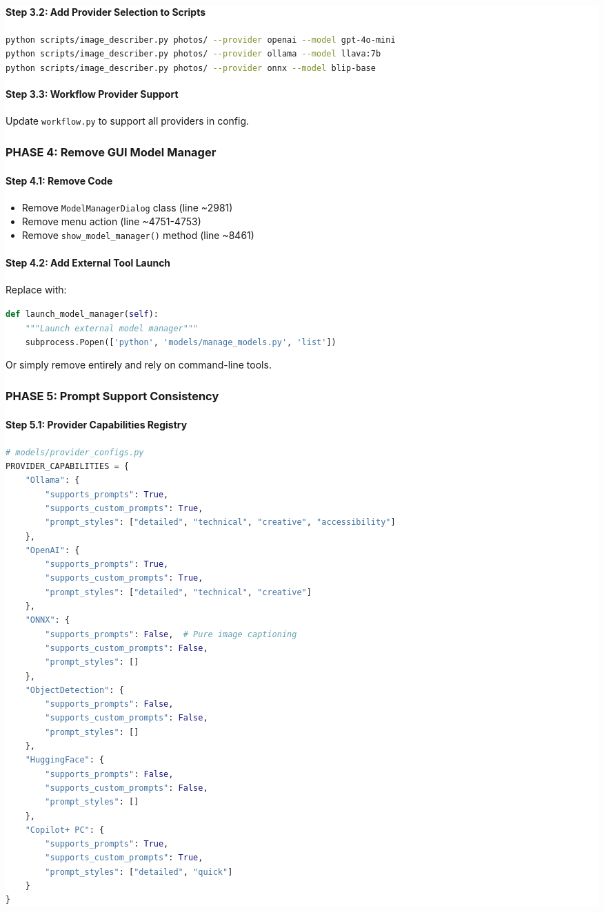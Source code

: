#### Step 3.2: Add Provider Selection to Scripts
```bash
python scripts/image_describer.py photos/ --provider openai --model gpt-4o-mini
python scripts/image_describer.py photos/ --provider ollama --model llava:7b
python scripts/image_describer.py photos/ --provider onnx --model blip-base
```

#### Step 3.3: Workflow Provider Support
Update `workflow.py` to support all providers in config.

### PHASE 4: Remove GUI Model Manager

#### Step 4.1: Remove Code
- Remove `ModelManagerDialog` class (line ~2981)
- Remove menu action (line ~4751-4753)
- Remove `show_model_manager()` method (line ~8461)

#### Step 4.2: Add External Tool Launch
Replace with:
```python
def launch_model_manager(self):
    """Launch external model manager"""
    subprocess.Popen(['python', 'models/manage_models.py', 'list'])
```

Or simply remove entirely and rely on command-line tools.

### PHASE 5: Prompt Support Consistency

#### Step 5.1: Provider Capabilities Registry
```python
# models/provider_configs.py
PROVIDER_CAPABILITIES = {
    "Ollama": {
        "supports_prompts": True,
        "supports_custom_prompts": True,
        "prompt_styles": ["detailed", "technical", "creative", "accessibility"]
    },
    "OpenAI": {
        "supports_prompts": True,
        "supports_custom_prompts": True,
        "prompt_styles": ["detailed", "technical", "creative"]
    },
    "ONNX": {
        "supports_prompts": False,  # Pure image captioning
        "supports_custom_prompts": False,
        "prompt_styles": []
    },
    "ObjectDetection": {
        "supports_prompts": False,
        "supports_custom_prompts": False,
        "prompt_styles": []
    },
    "HuggingFace": {
        "supports_prompts": False,
        "supports_custom_prompts": False,
        "prompt_styles": []
    },
    "Copilot+ PC": {
        "supports_prompts": True,
        "supports_custom_prompts": True,
        "prompt_styles": ["detailed", "quick"]
    }
}
```